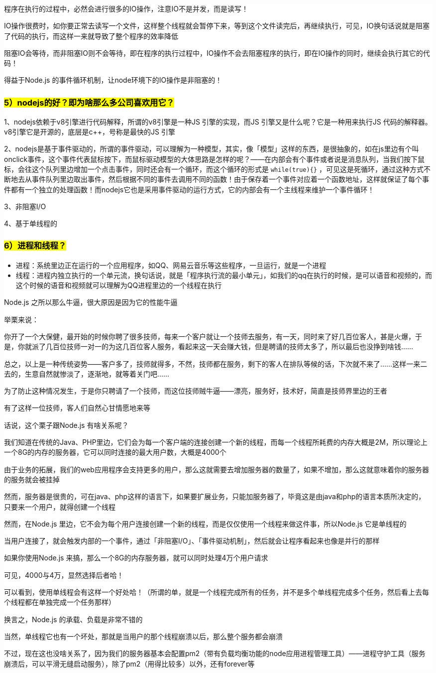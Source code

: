 程序在执行的过程中，必然会进行很多的IO操作，注意IO不是并发，而是读写！

IO操作很费时，如你要正常去读写一个文件，这样整个线程就会暂停下来，等到这个文件读完后，再继续执行，可见，IO换句话说就是阻塞了代码的执行，而这样一来就导致了整个程序的效率降低

阻塞IO会等待，而非阻塞IO则不会等待，即在程序的执行过程中，IO操作不会去阻塞程序的执行，即在IO操作的同时，继续会执行其它的代码！

得益于Node.js 的事件循环机制，让node环境下的IO操作是非阻塞的！

### <mark>5）nodejs的好？即为啥那么多公司喜欢用它？</mark>

1、nodejs依赖于v8引擎进行代码解释，所谓的v8引擎是一种JS 引擎的实现，而JS 引擎又是什么呢？它是一种用来执行JS 代码的解释器。v8引擎它是开源的，底层是c++，号称是最快的JS 引擎

2、nodejs是基于事件驱动的，所谓的事件驱动，可以理解为一种模型，其实，像「模型」这样的东西，是很抽象的，如在js里边有个叫onclick事件，这个事件代表鼠标按下，而鼠标驱动模型的大体思路是怎样的呢？——在内部会有个事件或者说是消息队列，当我们按下鼠标，会往这个队列里边增加一个点击事件，同时还会有一个循环，而这个循环的形式是 `while(true){}` ，可见这是死循环，通过这种方式不断地去从事件队列里边取出事件，然后根据不同的事件去调用不同的函数！由于保存着一个事件对应着一个函数地址，这样就保证了每个事件都有一个独立的处理函数！而nodejs它也是采用事件驱动的运行方式，它的内部会有一个主线程来维护一个事件循环！

3、非阻塞I/O

4、基于单线程的

### <mark>6）进程和线程？</mark>

* 进程：系统里边正在运行的一个应用程序，如QQ、网易云音乐等这些程序，一旦运行，就是一个进程
* 线程：进程内独立执行的一个单元流，换句话说，就是「程序执行流的最小单元」，如我们的qq在执行的时候，是可以语音和视频的，而这个时候的语音和视频就可以理解为QQ进程里边的一个线程在执行

Node.js 之所以那么牛逼，很大原因是因为它的性能牛逼

举栗来说：

你开了一个大保健，最开始的时候你聘了很多技师，每来一个客户就让一个技师去服务，有一天，同时来了好几百位客人，甚是火爆，于是，你就派了几百位技师一对一的为这几百位客人服务，看起来这一天会赚大钱，但是聘请的技师太多了，所以最后也没挣到啥钱……

总之，以上是一种传统姿势——客户多了，技师就得多，不然，技师都在服务，剩下的客人在排队等候的话，下次就不来了……这样一来二去的，生意自然就惨淡了，逐渐地，就等着关门吧……

为了防止这种情况发生，于是你只聘请了一个技师，而这位技师贼牛逼——漂亮，服务好，技术好，简直是技师界里边的王者

有了这样一位技师，客人们自然心甘情愿地来等

话说，这个栗子跟Node.js 有啥关系呢？

我们知道在传统的Java、PHP里边，它们会为每一个客户端的连接创建一个新的线程，而每一个线程所耗费的内存大概是2M，所以理论上一个8G的内存的服务器，它可以同时连接的最大用户数，大概是4000个

由于业务的拓展，我们的web应用程序会支持更多的用户，那么这就需要去增加服务器的数量了，如果不增加，那么这就意味着你的服务器的服务就会被挂掉

然而，服务器是很贵的，可在java、php这样的语言下，如果要扩展业务，只能加服务器了，毕竟这是由java和php的语言本质所决定的，只要来一个用户，就得创建一个线程

然而，在Node.js 里边，它不会为每个用户连接创建一个新的线程，而是仅仅使用一个线程来做这件事，所以Node.js 它是单线程的

当用户连接了，就会触发内部的一个事件，通过「非阻塞I/O」、「事件驱动机制」，然后就会让程序看起来也像是并行的那样

如果你使用Node.js 来搞，那么一个8G的内存服务器，就可以同时处理4万个用户请求

可见，4000与4万，显然选择后者哈！

可以看到，使用单线程会有这样一个好处哈！（所谓的单，就是一个线程完成所有的任务，并不是多个单线程完成多个任务，然后看上去每个线程都在单独完成一个任务那样）

换言之，Node.js 的承载、负载是非常不错的

当然，单线程它也有一个坏处，那就是当用户的那个线程崩溃以后，那么整个服务都会崩溃

不过，现在这也没啥关系了，因为我们的服务器基本会配置pm2（带有负载均衡功能的node应用进程管理工具）——进程守护工具（服务崩溃后，可以平滑无缝启动服务），除了pm2（用得比较多）以外，还有forever等
